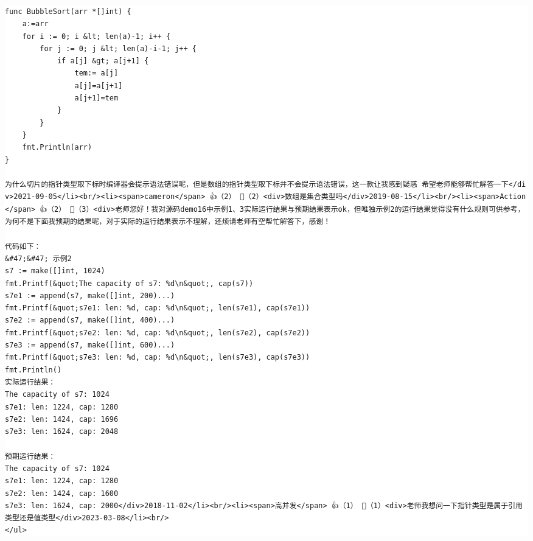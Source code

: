 ```</div>2021-03-18</li><br/><li><span>许森森</span> 👍（3） 💬（2）<div>1 改了一个切片的元素，其他的可能都受影响。如果扩容超过容量，底层会指向新的数组。从而不受影响。
func BubbleSort(arr *[]int) {
	a:=arr
	for i := 0; i &lt; len(a)-1; i++ {
		for j := 0; j &lt; len(a)-i-1; j++ {
			if a[j] &gt; a[j+1] {
				tem:= a[j]
				a[j]=a[j+1]
				a[j+1]=tem
			}
		}
	}
	fmt.Println(arr)
}

为什么切片的指针类型取下标时编译器会提示语法错误呢，但是数组的指针类型取下标并不会提示语法错误，这一款让我感到疑惑 希望老师能够帮忙解答一下</div>2021-09-05</li><br/><li><span>cameron</span> 👍（2） 💬（2）<div>数组是集合类型吗</div>2019-08-15</li><br/><li><span>Action</span> 👍（2） 💬（3）<div>老师您好！我对源码demo16中示例1、3实际运行结果与预期结果表示ok，但唯独示例2的运行结果觉得没有什么规则可供参考，为何不是下面我预期的结果呢，对于实际的运行结果表示不理解，还烦请老师有空帮忙解答下，感谢！

代码如下：
&#47;&#47; 示例2
s7 := make([]int, 1024)
fmt.Printf(&quot;The capacity of s7: %d\n&quot;, cap(s7))
s7e1 := append(s7, make([]int, 200)...)
fmt.Printf(&quot;s7e1: len: %d, cap: %d\n&quot;, len(s7e1), cap(s7e1))
s7e2 := append(s7, make([]int, 400)...)
fmt.Printf(&quot;s7e2: len: %d, cap: %d\n&quot;, len(s7e2), cap(s7e2))
s7e3 := append(s7, make([]int, 600)...)
fmt.Printf(&quot;s7e3: len: %d, cap: %d\n&quot;, len(s7e3), cap(s7e3))
fmt.Println()
实际运行结果：
The capacity of s7: 1024
s7e1: len: 1224, cap: 1280
s7e2: len: 1424, cap: 1696
s7e3: len: 1624, cap: 2048

预期运行结果：
The capacity of s7: 1024
s7e1: len: 1224, cap: 1280
s7e2: len: 1424, cap: 1600
s7e3: len: 1624, cap: 2000</div>2018-11-02</li><br/><li><span>高并发</span> 👍（1） 💬（1）<div>老师我想问一下指针类型是属于引用类型还是值类型</div>2023-03-08</li><br/>
</ul>
